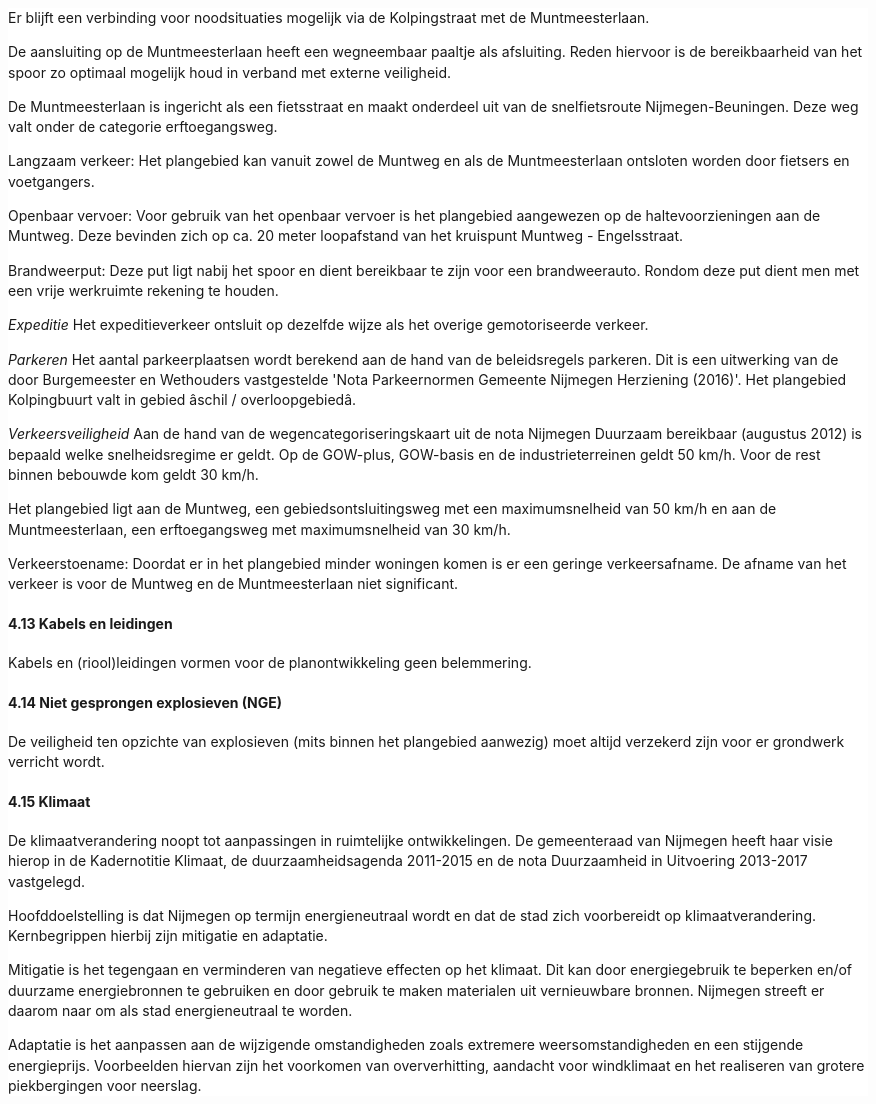 Er blijft een verbinding voor noodsituaties mogelijk via de Kolpingstraat met de Muntmeesterlaan.

De aansluiting op de Muntmeesterlaan heeft een wegneembaar paaltje als afsluiting. Reden hiervoor is de bereikbaarheid van het spoor zo optimaal mogelijk houd in verband met externe veiligheid.

De Muntmeesterlaan is ingericht als een fietsstraat en maakt onderdeel uit van de snelfietsroute Nijmegen\-Beuningen. Deze weg valt onder de categorie erftoegangsweg.

Langzaam verkeer: Het plangebied kan vanuit zowel de Muntweg en als de Muntmeesterlaan ontsloten worden door fietsers en voetgangers.

Openbaar vervoer: Voor gebruik van het openbaar vervoer is het plangebied aangewezen op de haltevoorzieningen aan de Muntweg. Deze bevinden zich op ca. 20 meter loopafstand van het kruispunt Muntweg \- Engelsstraat.

Brandweerput: Deze put ligt nabij het spoor en dient bereikbaar te zijn voor een brandweerauto. Rondom deze put dient men met een vrije werkruimte rekening te houden.

*Expeditie* Het expeditieverkeer ontsluit op dezelfde wijze als het overige gemotoriseerde verkeer.

*Parkeren* Het aantal parkeerplaatsen wordt berekend aan de hand van de beleidsregels parkeren. Dit is een uitwerking van de door Burgemeester en Wethouders vastgestelde 'Nota Parkeernormen Gemeente Nijmegen Herziening (2016\)'. Het plangebied Kolpingbuurt valt in gebied âschil / overloopgebiedâ.

*Verkeersveiligheid* Aan de hand van de wegencategoriseringskaart uit de nota Nijmegen Duurzaam bereikbaar (augustus 2012\) is bepaald welke snelheidsregime er geldt. Op de GOW\-plus, GOW\-basis en de industrieterreinen geldt 50 km/h. Voor de rest binnen bebouwde kom geldt 30 km/h.

Het plangebied ligt aan de Muntweg, een gebiedsontsluitingsweg met een maximumsnelheid van 50 km/h en aan de Muntmeesterlaan, een erftoegangsweg met maximumsnelheid van 30 km/h.

Verkeerstoename: Doordat er in het plangebied minder woningen komen is er een geringe verkeersafname. De afname van het verkeer is voor de Muntweg en de Muntmeesterlaan niet significant.

#### 4\.13 Kabels en leidingen

Kabels en (riool)leidingen vormen voor de planontwikkeling geen belemmering.

#### 4\.14 Niet gesprongen explosieven (NGE)

De veiligheid ten opzichte van explosieven (mits binnen het plangebied aanwezig) moet altijd verzekerd zijn voor er grondwerk verricht wordt.

#### 4\.15 Klimaat

De klimaatverandering noopt tot aanpassingen in ruimtelijke ontwikkelingen. De gemeenteraad van Nijmegen heeft haar visie hierop in de Kadernotitie Klimaat, de duurzaamheidsagenda 2011\-2015 en de nota Duurzaamheid in Uitvoering 2013\-2017 vastgelegd.

Hoofddoelstelling is dat Nijmegen op termijn energieneutraal wordt en dat de stad zich voorbereidt op klimaatverandering. Kernbegrippen hierbij zijn mitigatie en adaptatie.

Mitigatie is het tegengaan en verminderen van negatieve effecten op het klimaat. Dit kan door energiegebruik te beperken en/of duurzame energiebronnen te gebruiken en door gebruik te maken materialen uit vernieuwbare bronnen. Nijmegen streeft er daarom naar om als stad energieneutraal te worden.

Adaptatie is het aanpassen aan de wijzigende omstandigheden zoals extremere weersomstandigheden en een stijgende energieprijs. Voorbeelden hiervan zijn het voorkomen van oververhitting, aandacht voor windklimaat en het realiseren van grotere piekbergingen voor neerslag.
